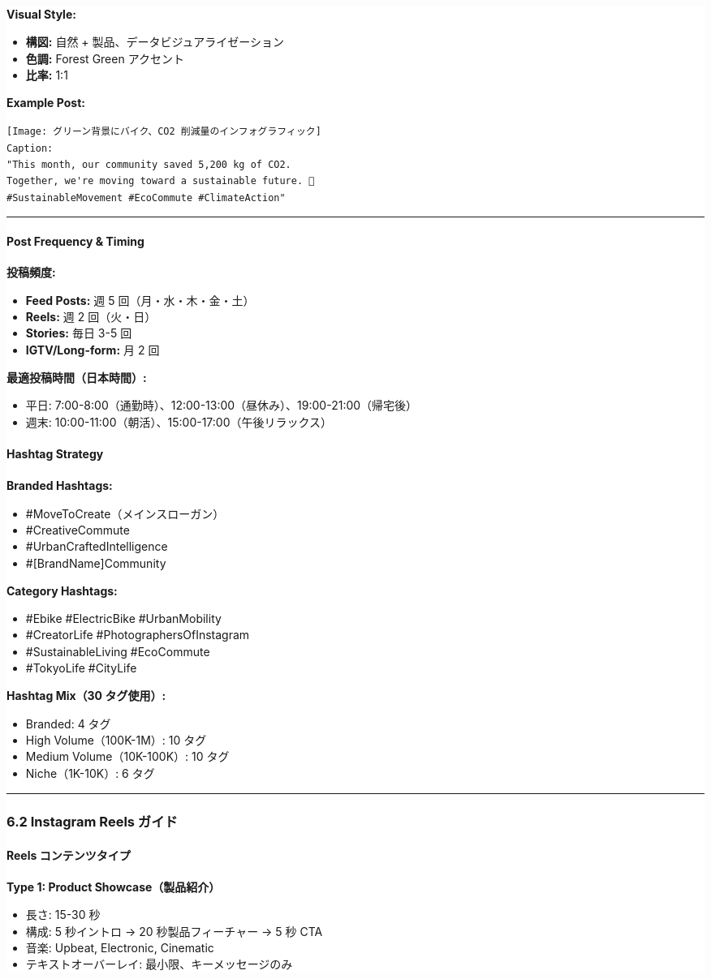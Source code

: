**Visual Style:**
- **構図:** 自然 + 製品、データビジュアライゼーション
- **色調:** Forest Green アクセント
- **比率:** 1:1

**Example Post:**
```
[Image: グリーン背景にバイク、CO2 削減量のインフォグラフィック]
Caption:
"This month, our community saved 5,200 kg of CO2.
Together, we're moving toward a sustainable future. 🌱
#SustainableMovement #EcoCommute #ClimateAction"
```

---

#### Post Frequency & Timing

**投稿頻度:**
- **Feed Posts:** 週 5 回（月・水・木・金・土）
- **Reels:** 週 2 回（火・日）
- **Stories:** 毎日 3-5 回
- **IGTV/Long-form:** 月 2 回

**最適投稿時間（日本時間）:**
- 平日: 7:00-8:00（通勤時）、12:00-13:00（昼休み）、19:00-21:00（帰宅後）
- 週末: 10:00-11:00（朝活）、15:00-17:00（午後リラックス）

#### Hashtag Strategy

**Branded Hashtags:**
- #MoveToCreate（メインスローガン）
- #CreativeCommute
- #UrbanCraftedIntelligence
- #[BrandName]Community

**Category Hashtags:**
- #Ebike #ElectricBike #UrbanMobility
- #CreatorLife #PhotographersOfInstagram
- #SustainableLiving #EcoCommute
- #TokyoLife #CityLife

**Hashtag Mix（30 タグ使用）:**
- Branded: 4 タグ
- High Volume（100K-1M）: 10 タグ
- Medium Volume（10K-100K）: 10 タグ
- Niche（1K-10K）: 6 タグ

---

### 6.2 Instagram Reels ガイド

#### Reels コンテンツタイプ

**Type 1: Product Showcase（製品紹介）**
- 長さ: 15-30 秒
- 構成: 5 秒イントロ → 20 秒製品フィーチャー → 5 秒 CTA
- 音楽: Upbeat, Electronic, Cinematic
- テキストオーバーレイ: 最小限、キーメッセージのみ
